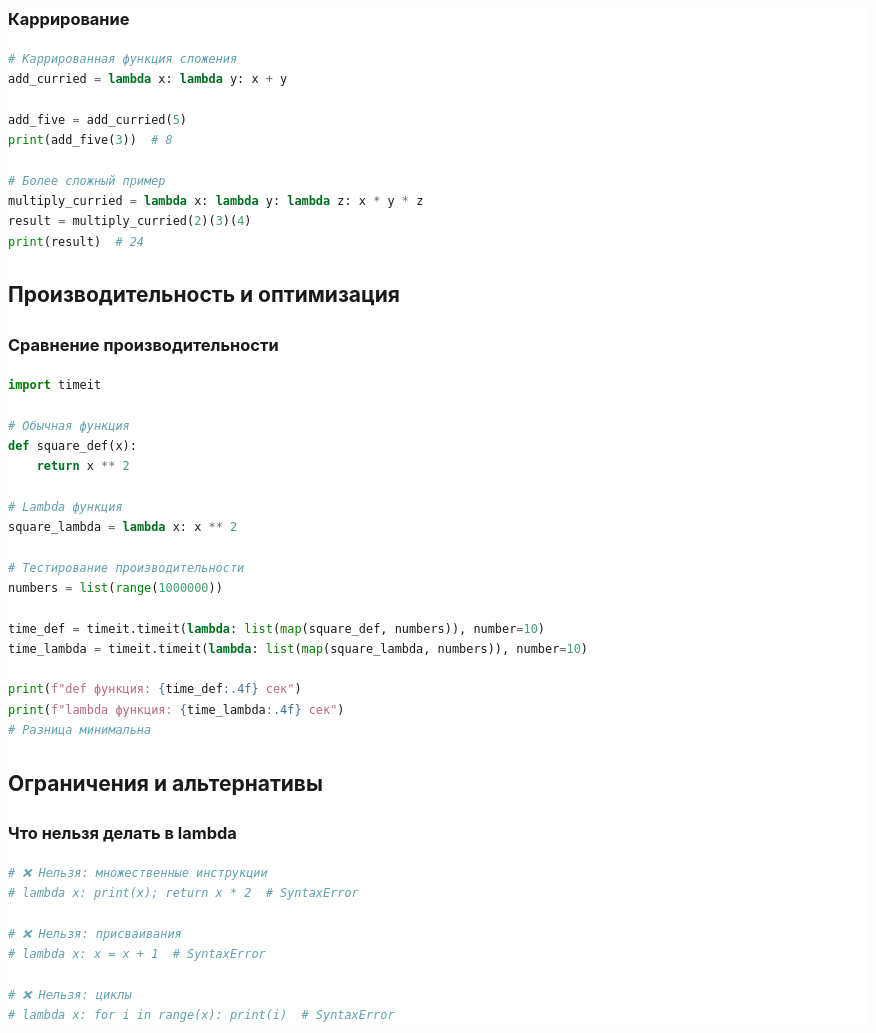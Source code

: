
### Каррирование

```python
# Каррированная функция сложения
add_curried = lambda x: lambda y: x + y

add_five = add_curried(5)
print(add_five(3))  # 8

# Более сложный пример
multiply_curried = lambda x: lambda y: lambda z: x * y * z
result = multiply_curried(2)(3)(4)
print(result)  # 24
```


## Производительность и оптимизация

### Сравнение производительности

```python
import timeit

# Обычная функция
def square_def(x):
    return x ** 2

# Lambda функция
square_lambda = lambda x: x ** 2

# Тестирование производительности
numbers = list(range(1000000))

time_def = timeit.timeit(lambda: list(map(square_def, numbers)), number=10)
time_lambda = timeit.timeit(lambda: list(map(square_lambda, numbers)), number=10)

print(f"def функция: {time_def:.4f} сек")
print(f"lambda функция: {time_lambda:.4f} сек")
# Разница минимальна
```


## Ограничения и альтернативы

### Что нельзя делать в lambda

```python
# ❌ Нельзя: множественные инструкции
# lambda x: print(x); return x * 2  # SyntaxError

# ❌ Нельзя: присваивания
# lambda x: x = x + 1  # SyntaxError

# ❌ Нельзя: циклы
# lambda x: for i in range(x): print(i)  # SyntaxError
```
